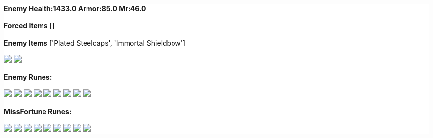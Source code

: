 **Enemy Health:1433.0 Armor:85.0 Mr:46.0**


**Forced Items** []








**Enemy Items** ['Plated Steelcaps', 'Immortal Shieldbow']





![](/item/3047.png)
![](/item/6673.png)



**Enemy Runes:**





![](/Styles/Precision/FleetFootwork/FleetFootwork.png)
![](/Styles/Precision/Overheal.png)
![](/Styles/Precision/LegendAlacrity/LegendAlacrity.png)
![](/Styles/Precision/CoupDeGrace/CoupDeGrace.png)
![](/Styles/Domination/EyeballCollection/EyeballCollection.png)
![](/Styles/Domination/TreasureHunter/TreasureHunter.png)
![](/StatMods/StatModsAttackSpeedIcon.png)
![](/StatMods/StatModsAdaptiveForceIcon.png)
![](/StatMods/StatModsHealthScalingIcon.png)



**MissFortune Runes:**


![](/Styles/Precision/PressTheAttack/PressTheAttack.png)
![](/Styles/Precision/Overheal.png)
![](/Styles/Precision/LegendBloodline/LegendBloodline.png)
![](/Styles/Precision/CutDown/CutDown.png)
![](/Styles/Sorcery/AbsoluteFocus/AbsoluteFocus.png)
![](/Styles/Sorcery/GatheringStorm/GatheringStorm.png)
![](/StatMods/StatModsAdaptiveForceIcon.png)
![](/StatMods/StatModsAdaptiveForceIcon.png)
![](/StatMods/StatModsArmorIcon.png)
